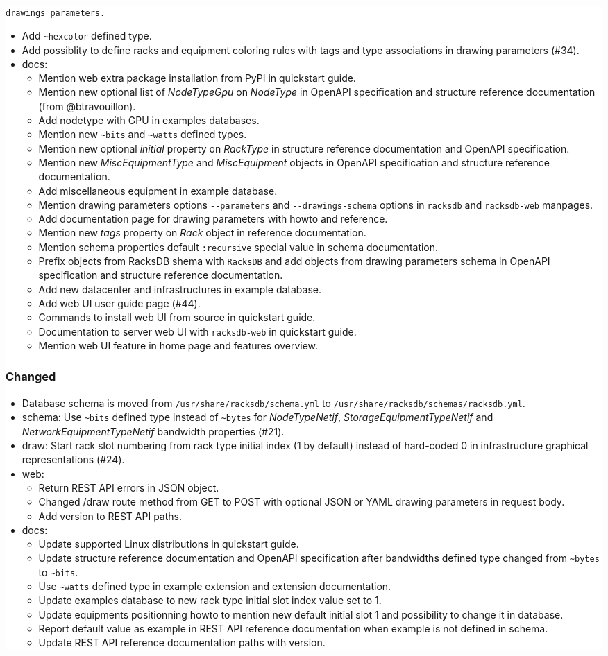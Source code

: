     drawings parameters.
  - Add `~hexcolor` defined type.
  - Add possiblity to define racks and equipment coloring rules with tags and
    type associations in drawing parameters (#34).
- docs:
  - Mention web extra package installation from PyPI in quickstart guide.
  - Mention new optional list of _NodeTypeGpu_ on _NodeType_ in OpenAPI
    specification and structure reference documentation (from @btravouillon).
  - Add nodetype with GPU in examples databases.
  - Mention new `~bits` and `~watts` defined types.
  - Mention new optional _initial_ property on _RackType_ in structure reference
    documentation and OpenAPI specification.
  - Mention new _MiscEquipmentType_ and _MiscEquipment_ objects in OpenAPI
    specification and structure reference documentation.
  - Add miscellaneous equipment in example database.
  - Mention drawing parameters options `--parameters` and `--drawings-schema`
    options in `racksdb` and `racksdb-web` manpages.
  - Add documentation page for drawing parameters with howto and reference.
  - Mention new _tags_ property on _Rack_ object in reference documentation.
  - Mention schema properties default `:recursive` special value in schema
    documentation.
  - Prefix objects from RacksDB shema with `RacksDB` and add objects from
    drawing parameters schema in OpenAPI specification and structure reference
    documentation.
  - Add new datacenter and infrastructures in example database.
  - Add web UI user guide page (#44).
  - Commands to install web UI from source in quickstart guide.
  - Documentation to server web UI with `racksdb-web` in quickstart guide.
  - Mention web UI feature in home page and features overview.

### Changed
- Database schema is moved from `/usr/share/racksdb/schema.yml` to
  `/usr/share/racksdb/schemas/racksdb.yml`.
- schema: Use `~bits` defined type instead of `~bytes` for _NodeTypeNetif_,
  _StorageEquipmentTypeNetif_ and _NetworkEquipmentTypeNetif_ bandwidth
  properties (#21).
- draw: Start rack slot numbering from rack type initial index (1 by default)
  instead of hard-coded 0 in infrastructure graphical representations (#24).
- web:
  - Return REST API errors in JSON object.
  - Changed /draw route method from GET to POST with optional JSON or YAML
    drawing parameters in request body.
  - Add version to REST API paths.
- docs:
  - Update supported Linux distributions in quickstart guide.
  - Update structure reference documentation and OpenAPI specification after
    bandwidths defined type changed from `~bytes` to `~bits`.
  - Use `~watts` defined type in example extension and extension documentation.
  - Update examples database to new rack type initial slot index value set to 1.
  - Update equipments positionning howto to mention new default initial slot 1
    and possibility to change it in database.
  - Report default value as example in REST API reference documentation when
    example is not defined in schema.
  - Update REST API reference documentation paths with version.
